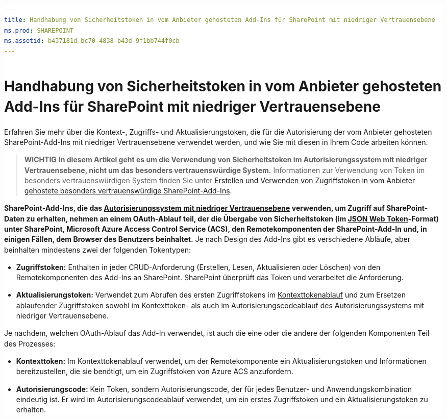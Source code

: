 ```yaml
---
title: Handhabung von Sicherheitstoken in vom Anbieter gehosteten Add-Ins für SharePoint mit niedriger Vertrauensebene
ms.prod: SHAREPOINT
ms.assetid: b437181d-bc70-4838-b43d-9f1bb744f0cb
---
```



# Handhabung von Sicherheitstoken in vom Anbieter gehosteten Add-Ins für SharePoint mit niedriger Vertrauensebene
Erfahren Sie mehr über die Kontext-, Zugriffs- und Aktualisierungstoken, die für die Autorisierung der vom Anbieter gehosteten SharePoint-Add-Ins mit niedriger Vertrauensebene verwendet werden, und wie Sie mit diesen in Ihrem Code arbeiten können.
> **WICHTIG**
> **In diesem Artikel geht es um die Verwendung von Sicherheitstoken im Autorisierungssystem mit niedriger Vertrauensebene, nicht um das besonders vertrauenswürdige System.** Informationen zur Verwendung von Token im besonders vertrauenswürdigen System finden Sie unter [Erstellen und Verwenden von Zugriffstoken in vom Anbieter gehostete besonders vertrauenswürdige SharePoint-Add-Ins](create-and-use-access-tokens-in-provider-hosted-high-trust-sharepoint-add-ins.md). 
  
    
    

 **SharePoint-Add-Ins, die das  [Autorisierungssystem mit niedriger Vertrauensebene](creating-sharepoint-add-ins-that-use-low-trust-authorization.md) verwenden, um Zugriff auf SharePoint-Daten zu erhalten, nehmen an einem OAuth-Ablauf teil, der die Übergabe von Sicherheitstoken (im [JSON Web Token](http://datatracker.ietf.org/doc/draft-ietf-oauth-json-web-token/)-Format) unter SharePoint, Microsoft Azure Access Control Service (ACS), den Remotekomponenten der SharePoint-Add-In und, in einigen Fällen, dem Browser des Benutzers beinhaltet.** Je nach Design des Add-Ins gibt es verschiedene Abläufe, aber beinhalten mindestens zwei der folgenden Tokentypen:
- **Zugriffstoken:** Enthalten in jeder CRUD-Anforderung (Erstellen, Lesen, Aktualisieren oder Löschen) von den Remotekomponenten des Add-Ins an SharePoint. SharePoint überprüft das Token und verarbeitet die Anforderung.
    
  
- **Aktualisierungstoken:** Verwendet zum Abrufen des ersten Zugriffstokens im [Kontexttokenablauf](creating-sharepoint-add-ins-that-use-low-trust-authorization.md#Flows) und zum Ersetzen ablaufender Zugriffstoken sowohl im Kontexttoken- als auch im [Autorisierungscodeablauf](creating-sharepoint-add-ins-that-use-low-trust-authorization.md#Flows) des Autorisierungssystems mit niedriger Vertrauensebene.
    
  
Je nachdem, welchen OAuth-Ablauf das Add-In verwendet, ist auch die eine oder die andere der folgenden Komponenten Teil des Prozesses:
- **Kontexttoken:** Im Kontexttokenablauf verwendet, um der Remotekomponente ein Aktualisierungstoken und Informationen bereitzustellen, die sie benötigt, um ein Zugriffstoken von Azure ACS anzufordern.
    
  
- **Autorisierungscode:** Kein Token, sondern Autorisierungscode, der für jedes Benutzer- und Anwendungskombination eindeutig ist. Er wird im Autorisierungscodeablauf verwendet, um ein erstes Zugriffstoken und ein Aktualisierungstoken zu erhalten.
    